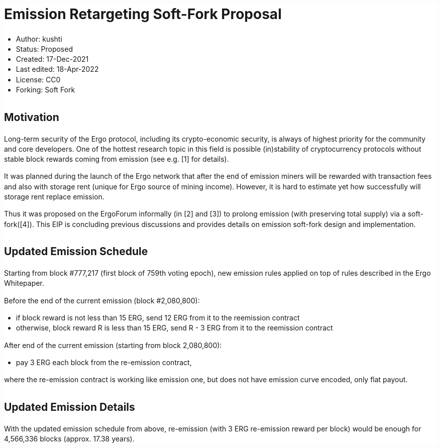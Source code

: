 Emission Retargeting Soft-Fork Proposal
========================================

* Author: kushti
* Status: Proposed
* Created: 17-Dec-2021
* Last edited: 18-Apr-2022
* License: CC0
* Forking: Soft Fork


Motivation 
----------

Long-term security of the Ergo protocol, including its crypto-economic security, is always of highest priority for the community 
and core developers. One of the hottest research topic in this field is possible (in)stability of cryptocurrency protocols without stable 
block rewards coming from emission (see e.g. [1] for details). 
 
It was planned during the launch of the Ergo network that after the end of emission miners will be rewarded with 
transaction fees and also with storage rent (unique for Ergo source of mining income). However, it is hard to estimate yet how successfully 
will storage rent replace emission. 

Thus it was proposed on the ErgoForum informally (in [2] and [3]) to prolong emission (with preserving total supply) 
via a soft-fork([4]). This EIP is concluding previous discussions and provides details on emission soft-fork 
design and implementation.

Updated Emission Schedule
-------------------------

Starting from block #777,217 (first block of 759th voting epoch), new emission rules applied on top of rules described in the 
Ergo Whitepaper.

Before the end of the current emission (block #2,080,800):

* if block reward is not less than 15 ERG, send 12 ERG from it to the reemission contract
* otherwise, block reward R is less than 15 ERG, send R - 3 ERG from it to the reemission contract

After end of the current emission (starting from block 2,080,800):

* pay 3 ERG each block from the re-emission contract,

where the re-emission contract is working like emission one, but does not have emission curve encoded, only flat payout.


Updated Emission Details
------------------------

With the updated emission schedule from above, re-emission (with 3 ERG re-emission reward per block) would be enough for 
4,566,336 blocks (approx. 17.38 years).
